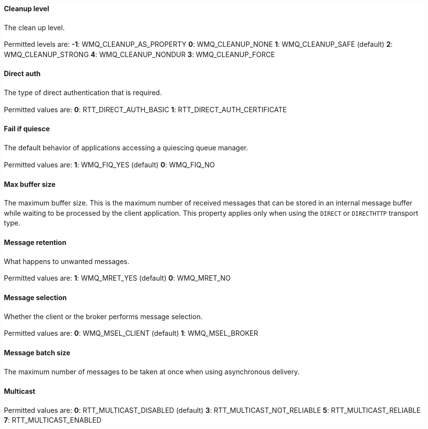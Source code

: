 #### Cleanup level
The clean up level.

Permitted levels are:
<b>-1</b>: WMQ_CLEANUP_AS_PROPERTY
<b>0</b>: WMQ_CLEANUP_NONE
<b>1</b>: WMQ_CLEANUP_SAFE (default)
<b>2</b>: WMQ_CLEANUP_STRONG
<b>4</b>: WMQ_CLEANUP_NONDUR
<b>3</b>: WMQ_CLEANUP_FORCE

#### Direct auth
The type of direct authentication that is required.

Permitted values are:
<b>0</b>: RTT_DIRECT_AUTH_BASIC
<b>1</b>: RTT_DIRECT_AUTH_CERTIFICATE

#### Fail if quiesce
The default behavior of applications accessing a quiescing queue manager.

Permitted values are:
<b>1</b>: WMQ_FIQ_YES (default)
<b>0</b>: WMQ_FIQ_NO

#### Max buffer size
The maximum buffer size. This is the maximum number of received messages that can be stored in an internal message buffer while waiting to be processed by the client application. This property applies only when using the <code>DIRECT</code> or <code>DIRECTHTTP</code> transport type.

#### Message retention
What happens to unwanted messages.

Permitted values are:
<b>1</b>: WMQ_MRET_YES (default)
<b>0</b>: WMQ_MRET_NO

#### Message selection
Whether the client or the broker performs message selection.

Permitted values are:
<b>0</b>: WMQ_MSEL_CLIENT (default)
<b>1</b>: WMQ_MSEL_BROKER

#### Message batch size
The maximum number of messages to be taken at once when using asynchronous delivery.

#### Multicast
Permitted values are:
<b>0</b>: RTT_MULTICAST_DISABLED (default)
<b>3</b>: RTT_MULTICAST_NOT_RELIABLE
<b>5</b>: RTT_MULTICAST_RELIABLE
<b>7</b>: RTT_MULTICAST_ENABLED
